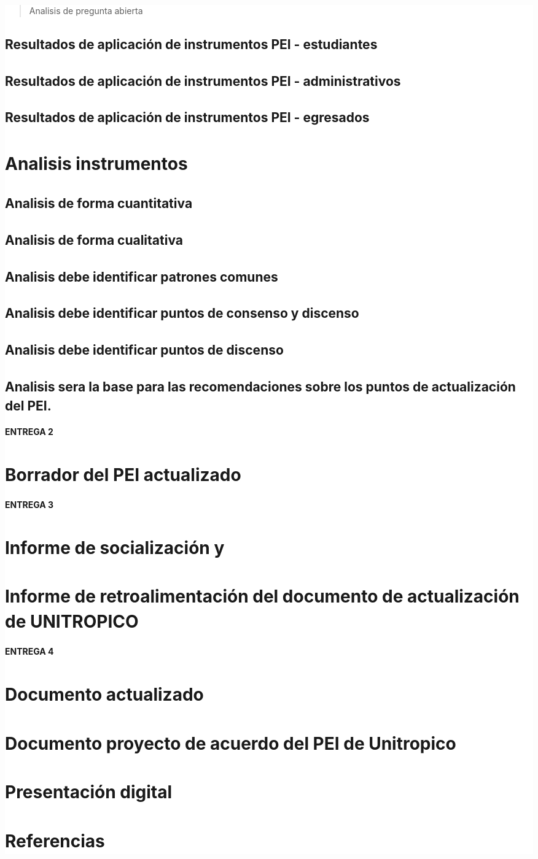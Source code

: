 > Analisis de pregunta abierta

## Resultados de aplicación de instrumentos PEI -  estudiantes

## Resultados de aplicación de instrumentos PEI -  administrativos

## Resultados de aplicación de instrumentos PEI -  egresados

# Analisis instrumentos
## Analisis de forma cuantitativa
## Analisis de forma cualitativa

## Analisis debe identificar patrones comunes
## Analisis debe identificar puntos de consenso y discenso 
## Analisis debe identificar puntos de discenso 
## Analisis sera la base para las recomendaciones sobre los puntos de actualización del PEI.

**ENTREGA 2**
# Borrador del PEI actualizado

**ENTREGA 3**
# Informe de socialización y
# Informe de retroalimentación del documento de actualización de UNITROPICO

**ENTREGA 4**
# Documento actualizado
# Documento proyecto de acuerdo del PEI de Unitropico
# Presentación digital

# Referencias



